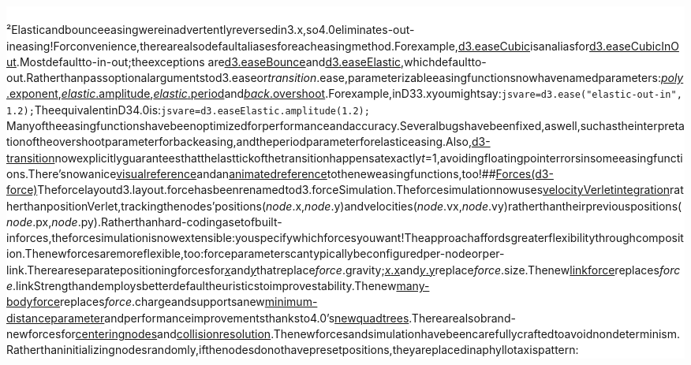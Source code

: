 <br>²Elasticandbounceeasingwereinadvertentlyreversedin3.x,so4.0eliminates-out-ineasing!Forconvenience,therearealsodefaultaliasesforeacheasingmethod.Forexample,[d3.easeCubic](https://github.com/d3/d3-ease/blob/master/README.md#easeCubic)isanaliasfor[d3.easeCubicInOut](https://github.com/d3/d3-ease/blob/master/README.md#easeCubicInOut).Mostdefaultto-in-out;theexceptions are[d3.easeBounce](https://github.com/d3/d3-ease/blob/master/README.md#easeBounce)and[d3.easeElastic](https://github.com/d3/d3-ease/blob/master/README.md#easeElastic),whichdefaultto-out.Ratherthanpassoptionalargumentstod3.easeor*transition*.ease,parameterizableeasingfunctionsnowhavenamedparameters:[*poly*.exponent](https://github.com/d3/d3-ease/blob/master/README.md#poly_exponent),[*elastic*.amplitude](https://github.com/d3/d3-ease/blob/master/README.md#elastic_amplitude),[*elastic*.period](https://github.com/d3/d3-ease/blob/master/README.md#elastic_period)and[*back*.overshoot](https://github.com/d3/d3-ease/blob/master/README.md#back_overshoot).Forexample,inD33.xyoumightsay:```jsvare=d3.ease("elastic-out-in",1.2);```TheequivalentinD34.0is:```jsvare=d3.easeElastic.amplitude(1.2);```Manyoftheeasingfunctionshavebeenoptimizedforperformanceandaccuracy.Severalbugshavebeenfixed,aswell,suchastheinterpretationoftheovershootparameterforbackeasing,andtheperiodparameterforelasticeasing.Also,[d3-transition](#transitions-d3-transition)nowexplicitlyguaranteesthatthelasttickofthetransitionhappensatexactly*t*=1,avoidingfloatingpointerrorsinsomeeasingfunctions.There’snowanice[visualreference](https://github.com/d3/d3-ease/blob/master/README.md)andan[animatedreference](https://bl.ocks.org/mbostock/248bac3b8e354a9103c4)totheneweasingfunctions,too!##[Forces(d3-force)](https://github.com/d3/d3-force/blob/master/README.md)Theforcelayoutd3.layout.forcehasbeenrenamedtod3.forceSimulation.Theforcesimulationnowuses[velocityVerletintegration](https://en.wikipedia.org/wiki/Verlet_integration#Velocity_Verlet)ratherthanpositionVerlet,trackingthenodes’positions(*node*.x,*node*.y)andvelocities(*node*.vx,*node*.vy)ratherthantheirpreviouspositions(*node*.px,*node*.py).Ratherthanhard-codingasetofbuilt-inforces,theforcesimulationisnowextensible:youspecifywhichforcesyouwant!Theapproachaffordsgreaterflexibilitythroughcomposition.Thenewforcesaremoreflexible,too:forceparameterscantypicallybeconfiguredper-nodeorper-link.Thereareseparatepositioningforcesfor[*x*](https://github.com/d3/d3-force/blob/master/README.md#forceX)and[*y*](https://github.com/d3/d3-force/blob/master/README.md#forceY)thatreplace*force*.gravity;[*x*.x](https://github.com/d3/d3-force/blob/master/README.md#x_x)and[*y*.y](https://github.com/d3/d3-force/blob/master/README.md#y_y)replace*force*.size.Thenew[linkforce](https://github.com/d3/d3-force/blob/master/README.md#forceLink)replaces*force*.linkStrengthandemploysbetterdefaultheuristicstoimprovestability.Thenew[many-bodyforce](https://github.com/d3/d3-force/blob/master/README.md#forceManyBody)replaces*force*.chargeandsupportsanew[minimum-distanceparameter](https://github.com/d3/d3-force/blob/master/README.md#manyBody_distanceMin)andperformanceimprovementsthanksto4.0’s[newquadtrees](#quadtrees-d3-quadtree).Therearealsobrand-newforcesfor[centeringnodes](https://github.com/d3/d3-force/blob/master/README.md#forceCenter)and[collisionresolution](https://github.com/d3/d3-force/blob/master/README.md#forceCollision).Thenewforcesandsimulationhavebeencarefullycraftedtoavoidnondeterminism.Ratherthaninitializingnodesrandomly,ifthenodesdonothavepresetpositions,theyareplacedinaphyllotaxispattern: